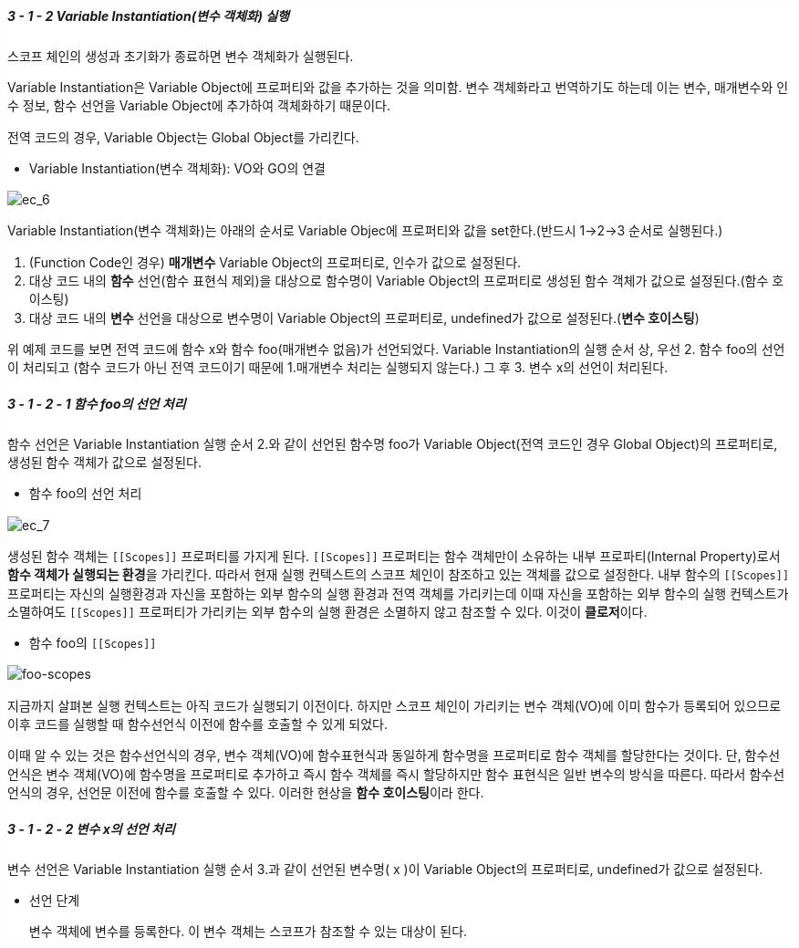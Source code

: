 ##### 3 - 1 - 2 Variable Instantiation(변수 객체화) 실행

스코프 체인의 생성과 초기화가 종료하면 변수 객체화가 실행된다.

Variable Instantiation은 Variable Object에 프로퍼티와 값을 추가하는 것을 의미함. 변수 객체화라고 번역하기도 하는데 이는 변수, 매개변수와 인수 정보, 함수 선언을 Variable Object에 추가하여 객체화하기 때문이다.

전역 코드의 경우, Variable Object는 Global Object를 가리킨다.

* Variable Instantiation(변수 객체화): VO와 GO의 연결

![ec_6](https://poiemaweb.com/img/ec_6.png)

Variable Instantiation(변수 객체화)는 아래의 순서로 Variable Objec에 프로퍼티와 값을 set한다.(반드시 1→2→3 순서로 실행된다.)

1. (Function Code인 경우) **매개변수** Variable Object의 프로퍼티로, 인수가 값으로 설정된다.
2. 대상 코드 내의 **함수** 선언(함수 표현식 제외)을 대상으로 함수명이 Variable Object의 프로퍼티로 생성된 함수 객체가 값으로 설정된다.(함수 호이스팅)
3. 대상 코드 내의 **변수** 선언을 대상으로 변수명이 Variable Object의 프로퍼티로, undefined가 값으로 설정된다.(**변수 호이스팅**)

위 예제 코드를 보면 전역 코드에 함수 x와 함수 foo(매개변수 없음)가 선언되었다. Variable Instantiation의 실행 순서 상, 우선 2. 함수 foo의 선언이 처리되고 (함수 코드가 아닌 전역 코드이기 때문에 1.매개변수 처리는 실행되지 않는다.) 그 후 3. 변수 x의 선언이 처리된다.



##### 3 - 1 - 2 - 1 함수 foo의 선언 처리

함수 선언은 Variable Instantiation 실행 순서 2.와 같이 선언된 함수명 foo가 Variable Object(전역 코드인 경우 Global Object)의 프로퍼티로, 생성된 함수 객체가 값으로 설정된다.

* 함수 foo의 선언 처리

![ec_7](https://poiemaweb.com/img/ec_7.png)

생성된 함수 객체는 `[[Scopes]]` 프로퍼티를 가지게 된다.  `[[Scopes]]`  프로퍼티는 함수 객체만이 소유하는 내부 프로파티(Internal Property)로서 **함수 객체가 실행되는 환경**을 가리킨다. 따라서 현재 실행 컨텍스트의 스코프 체인이 참조하고 있는 객체를 값으로 설정한다. 내부 함수의  `[[Scopes]]`  프로퍼티는 자신의 실행환경과 자신을 포함하는 외부 함수의 실행 환경과 전역 객체를 가리키는데 이때 자신을 포함하는 외부 함수의 실행 컨텍스트가 소멸하여도  `[[Scopes]]`  프로퍼티가 가리키는 외부 함수의 실행 환경은 소멸하지 않고 참조할 수 있다. 이것이 **클로저**이다.

* 함수 foo의  `[[Scopes]]` 

![foo-scopes](https://poiemaweb.com/img/foo-scopes.png)

지금까지 살펴본 실행 컨텍스트는 아직 코드가 실행되기 이전이다. 하지만 스코프 체인이 가리키는 변수 객체(VO)에 이미 함수가 등록되어 있으므로 이후 코드를 실행할 때 함수선언식 이전에 함수를 호출할 수 있게 되었다.

이때 알 수 있는 것은 함수선언식의 경우, 변수 객체(VO)에 함수표현식과 동일하게 함수명을 프로퍼티로 함수 객체를 할당한다는 것이다. 단, 함수선언식은 변수 객체(VO)에 함수명을 프로퍼티로 추가하고 즉시 함수 객체를 즉시 할당하지만 함수 표현식은 일반 변수의 방식을 따른다. 따라서 함수선언식의 경우, 선언문 이전에 함수를 호출할 수 있다. 이러한 현상을 **함수 호이스팅**이라 한다.



##### 3 - 1 - 2 - 2 변수 x의 선언 처리

변수 선언은 Variable Instantiation 실행 순서 3.과 같이 선언된 변수명( x )이 Variable Object의 프로퍼티로, undefined가 값으로 설정된다. 

* 선언 단계

  변수 객체에 변수를 등록한다. 이 변수 객체는 스코프가 참조할 수 있는 대상이 된다.
